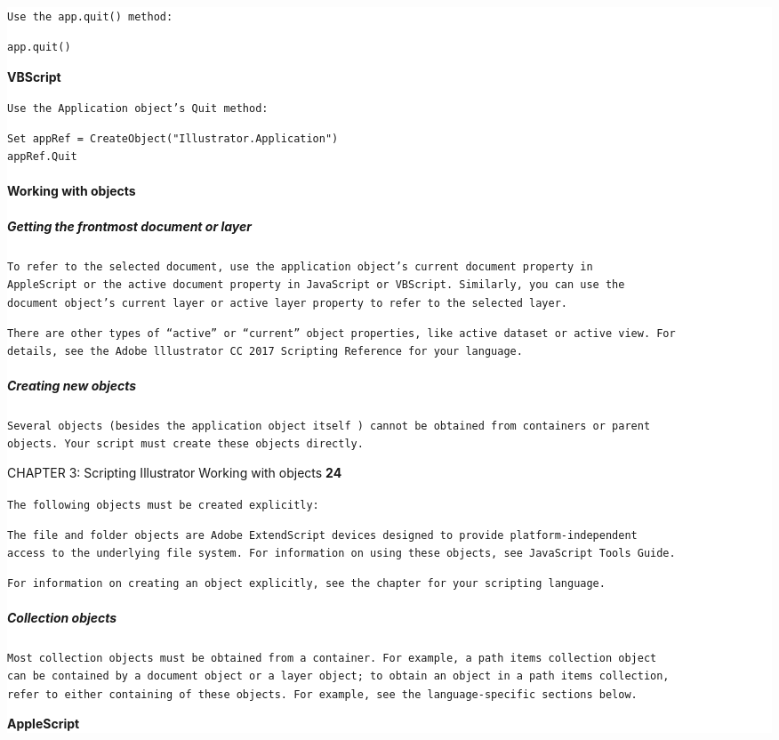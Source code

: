 ```
Use the app.quit() method:
```
```
app.quit()
```
**VBScript**

```
Use the Application object’s Quit method:
```
```
Set appRef = CreateObject("Illustrator.Application")
appRef.Quit
```
#### Working with objects

##### Getting the frontmost document or layer

```
To refer to the selected document, use the application object’s current document property in
AppleScript or the active document property in JavaScript or VBScript. Similarly, you can use the
document object’s current layer or active layer property to refer to the selected layer.
```
```
There are other types of “active” or “current” object properties, like active dataset or active view. For
details, see the Adobe lllustrator CC 2017 Scripting Reference for your language.
```
##### Creating new objects

```
Several objects (besides the application object itself ) cannot be obtained from containers or parent
objects. Your script must create these objects directly.
```

CHAPTER 3: Scripting Illustrator Working with objects **24**

```
The following objects must be created explicitly:
```
```
The file and folder objects are Adobe ExtendScript devices designed to provide platform-independent
access to the underlying file system. For information on using these objects, see JavaScript Tools Guide.
```
```
For information on creating an object explicitly, see the chapter for your scripting language.
```
##### Collection objects

```
Most collection objects must be obtained from a container. For example, a path items collection object
can be contained by a document object or a layer object; to obtain an object in a path items collection,
refer to either containing of these objects. For example, see the language-specific sections below.
```
**AppleScript**
